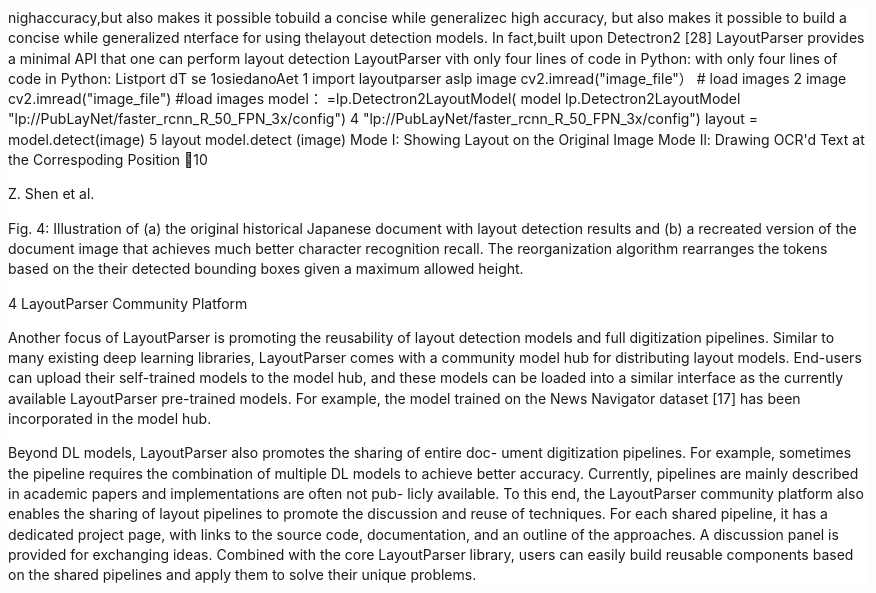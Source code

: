 nighaccuracy,but also makes it possible tobuild a concise while generalizec
high accuracy,
but also makes it possible to build a concise while generalized
nterface for using thelayout detection models. In fact,built upon Detectron2 [28]
LayoutParser provides a minimal API that one can perform layout detection
LayoutParser
vith only four lines of code in Python:
with only four lines of code in Python:
Listport
dT se 1osiedanoAet 1
import
layoutparser
aslp
image
cv2.imread("image_file"） # load images
2 image
cv2.imread("image_file")
#load
images
model：
=lp.Detectron2LayoutModel(
model
lp.Detectron2LayoutModel
"lp://PubLayNet/faster_rcnn_R_50_FPN_3x/config")
4
"lp://PubLayNet/faster_rcnn_R_50_FPN_3x/config")
layout = model.detect(image)
5 layout
model.detect
(image)
Mode I: Showing Layout on the Original Image
Mode Il: Drawing OCR'd Text at the Correspoding Position
10

Z. Shen et al.

Fig. 4: Illustration of (a) the original historical Japanese document with layout
detection results and (b) a recreated version of the document image that achieves
much better character recognition recall. The reorganization algorithm rearranges
the tokens based on the their detected bounding boxes given a maximum allowed
height.

4 LayoutParser Community Platform

Another focus of LayoutParser is promoting the reusability of layout detection
models and full digitization pipelines. Similar to many existing deep learning
libraries, LayoutParser comes with a community model hub for distributing
layout models. End-users can upload their self-trained models to the model hub,
and these models can be loaded into a similar interface as the currently available
LayoutParser pre-trained models. For example, the model trained on the News
Navigator dataset [17] has been incorporated in the model hub.

Beyond DL models, LayoutParser also promotes the sharing of entire doc-
ument digitization pipelines. For example, sometimes the pipeline requires the
combination of multiple DL models to achieve better accuracy. Currently, pipelines
are mainly described in academic papers and implementations are often not pub-
licly available. To this end, the LayoutParser community platform also enables
the sharing of layout pipelines to promote the discussion and reuse of techniques.
For each shared pipeline, it has a dedicated project page, with links to the source
code, documentation, and an outline of the approaches. A discussion panel is
provided for exchanging ideas. Combined with the core LayoutParser library,
users can easily build reusable components based on the shared pipelines and
apply them to solve their unique problems.
